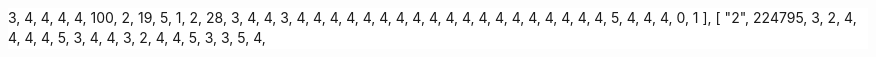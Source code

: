 3,
4,
4,
4,
4,
100,
2,
19,
5,
1,
2,
28,
3,
4,
4,
3,
4,
4,
4,
4,
4,
4,
4,
4,
4,
4,
4,
4,
4,
4,
4,
4,
4,
4,
4,
5,
4,
4,
4,
0,
1 
],
[
 "2",
224795,
3,
2,
4,
4,
4,
4,
5,
3,
4,
4,
3,
2,
4,
4,
5,
3,
3,
5,
4,